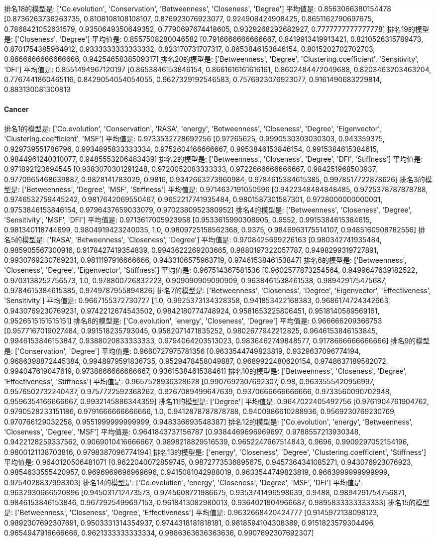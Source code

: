 排名18的模型是: ['Co.evolution', 'Conservation', 'Betweenness', 'Closeness', 'Degree']  平均值是: 0.8563066380154478    [0.8736263736263735, 0.8108108108108107, 0.876923076923077, 0.924908424908425, 0.8651162790697675, 0.7868421052631579, 0.9350649350649352, 0.7790697674418605, 0.9329268292682927, 0.7777777777777778]
排名19的模型是: ['Closeness', 'Degree'] 平均值是: 0.8557508280046582    [0.7916666666666667, 0.8419913419913421, 0.8210526315789473, 0.8701754385964912, 0.9333333333333332, 0.823170731707317, 0.8653846153846154, 0.8015202702702703, 0.8666666666666666, 0.9425465838509317]
排名20的模型是: ['Betweenness', 'Degree', 'Clustering.coefficient', 'Sensitivity', 'DFI']       平均值是: 0.8551494967120197    [0.8653846153846154, 0.8661616161616161, 0.8602484472049688, 0.8203463203463204, 0.7767441860465116, 0.8429054054054055, 0.9627329192546583, 0.7576923076923077, 0.9161490683229814, 0.883130081300813

#### Cancer
排名1的模型是: ['Co.evolution', 'Conservation', 'RASA', 'energy', 'Betweenness', 'Closeness', 'Degree', 'Eigenvector', 'Clustering.coefficient', 'MSF'] 平均值是: 0.9733532728692256    [0.97265625, 0.9990530303030303, 0.943359375, 0.929739551786796, 0.9934895833333334, 0.9752604166666667, 0.9953846153846154, 0.9915384615384615, 0.9844961240310077, 0.9485553206483439]
排名2的模型是: ['Betweenness', 'Closeness', 'Degree', 'DFI', 'Stiffness']       平均值是: 0.971892123694545     [0.9383070301291248, 0.9720052083333333, 0.9722666666666667, 0.984251968503937, 0.9770965468639887, 0.9828141783029, 0.9816, 0.9342663273960984, 0.9784615384615385, 0.9978517722878626]
排名3的模型是: ['Betweenness', 'Degree', 'MSF', 'Stiffness']    平均值是: 0.9714637191050596    [0.9422348484848485, 0.9725378787878788, 0.9746532759445242, 0.9817642069550467, 0.9652217741935484, 0.9801587301587301, 0.9728000000000001, 0.9753846153846154, 0.9796437659033079, 0.9702380952380952]
排名4的模型是: ['Betweenness', 'Closeness', 'Degree', 'Sensitivity', 'MSF', 'DFI']      平均值是: 0.9713617005923958    [0.9533615990308905, 0.9552, 0.9915384615384615, 0.981340118744699, 0.9804919423240035, 1.0, 0.9809725158562368, 0.9375, 0.9846963175514107, 0.9485160508782556]
排名5的模型是: ['RASA', 'Betweenness', 'Closeness', 'Degree']   平均值是: 0.9708425699226163    [0.980342741935484, 0.985905567300916, 0.9178427419354839, 0.9943622269203665, 0.9880197322057787, 0.9498299319727891, 0.9930769230769231, 0.9811197916666666, 0.9433106575963719, 0.9746153846153847]
排名6的模型是: ['Betweenness', 'Closeness', 'Degree', 'Eigenvector', 'Stiffness']       平均值是: 0.967514367581536     [0.9602577873254564, 0.9499647639182522, 0.9703138252756573, 1.0, 0.978800726832223, 0.909090909090909, 0.9638461538461538, 0.989429175475687, 0.9784615384615385, 0.9749787955894826]
排名7的模型是: ['Betweenness', 'Closeness', 'Degree', 'Eigenvector', 'Effectiveness', 'Sensitivity']    平均值是: 0.9667155372730727    [1.0, 0.9925373134328358, 0.941853422168383, 0.9686174724342663, 0.9430769230769231, 0.9742212674543502, 0.9842180774748924, 0.9581653225806451, 0.9518140589569161, 0.9526515151515151]
排名8的模型是: ['Co.evolution', 'energy', 'Closeness', 'Degree']        平均值是: 0.966666209366753     [0.9577167019027484, 0.991518235793045, 0.9582071471835252, 0.9802677942212825, 0.9646153846153845, 0.9946153846153847, 0.9388020833333333, 0.9794064203513023, 0.9836462749848577, 0.9178666666666666]
排名9的模型是: ['Conservation', 'Degree']       平均值是: 0.9660727975781356    [0.9633544749823819, 0.9329637096774194, 0.9686398872445384, 0.9948979591836735, 0.9529478458049887, 0.9689922480620154, 0.9748637189582072, 0.994047619047619, 0.9738666666666667, 0.9361538461538461]
排名10的模型是: ['Betweenness', 'Closeness', 'Degree', 'Effectiveness', 'Stiffness']    平均值是: 0.9657528936328628    [0.9907692307692307, 0.98, 0.9633555420956997, 0.9576502732240437, 0.9757722592368262, 0.9267089499647639, 0.9370666666666666, 0.9733560090702948, 0.9596354166666667, 0.9932145886344359]
排名11的模型是: ['Degree']      平均值是: 0.9647022405492756    [0.9761904761904762, 0.9790528233151186, 0.9791666666666666, 1.0, 0.9412878787878788, 0.9400986610288936, 0.9569230769230769, 0.970766129032258, 0.9551999999999999, 0.948336693548387]
排名12的模型是: ['Co.evolution', 'energy', 'Betweenness', 'Closeness', 'Degree', 'MSF'] 平均值是: 0.9641843737156787    [0.9384469696969697, 0.9788557213930348, 0.9422128259337562, 0.9069010416666667, 0.9898218829516539, 0.9652247667514843, 0.9696, 0.9909297052154196, 0.9800121138703816, 0.9798387096774194]
排名13的模型是: ['energy', 'Closeness', 'Degree', 'Clustering.coefficient', 'Stiffness']        平均值是: 0.9640120506481071    [0.9622040072859745, 0.9872773536895675, 0.9457364341085271, 0.943076923076923, 0.9854633555420957, 0.9696969696969696, 0.9415081042988019, 0.9633544749823819, 0.9663999999999999, 0.9754028837998303]
排名14的模型是: ['Co.evolution', 'energy', 'Closeness', 'Degree', 'MSF', 'DFI'] 平均值是: 0.9632930666520896    [0.945031712473573, 0.9745608721986675, 0.9353741496598639, 0.9488, 0.9894291754756871, 0.9846153846153846, 0.9672925499697153, 0.9618413082980013, 0.9364021804966687, 0.9895833333333333]
排名15的模型是: ['Betweenness', 'Closeness', 'Degree', 'Effectiveness'] 平均值是: 0.9632668420424777    [0.9145972138098123, 0.9892307692307691, 0.9503331314354937, 0.9744318181818181, 0.9818594104308389, 0.9151823579304496, 0.9654947916666666, 0.9621333333333334, 0.9886363636363636, 0.9907692307692307]
